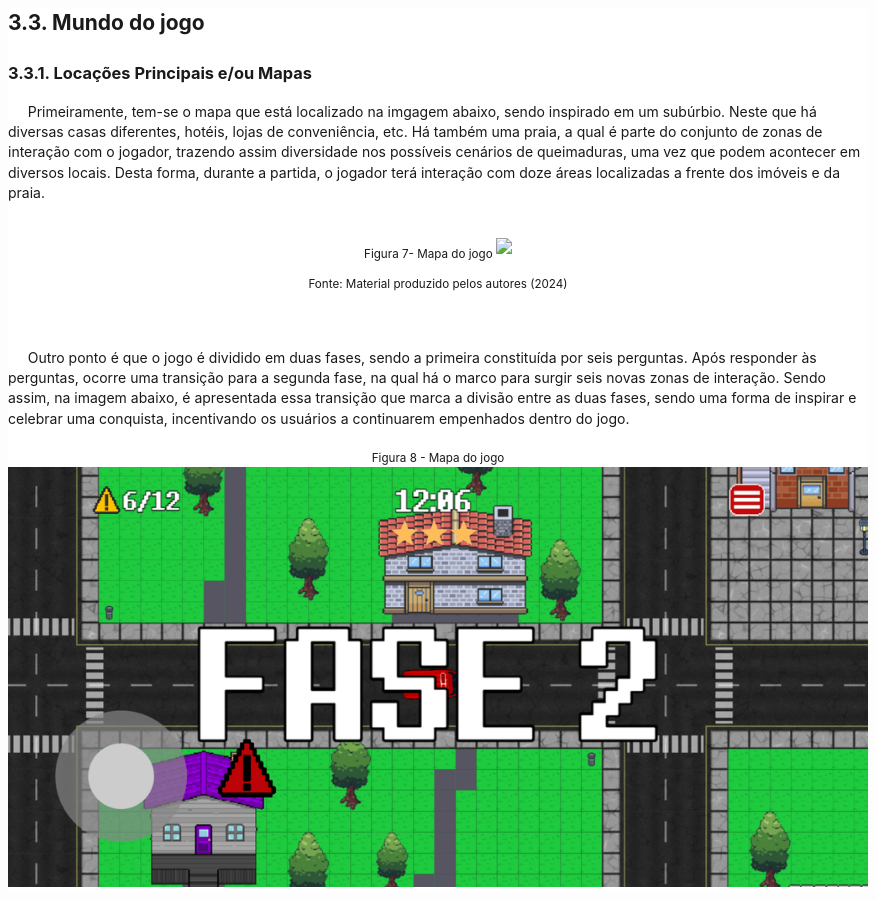 ## 3.3. Mundo do jogo

### 3.3.1. Locações Principais e/ou Mapas
&nbsp;&nbsp;&nbsp;&nbsp; Primeiramente, tem-se o mapa que está localizado na imgagem abaixo, sendo inspirado em um subúrbio. Neste que há diversas casas diferentes, hotéis, lojas de conveniência, etc. Há também uma praia, a qual é parte do conjunto de zonas de interação com o jogador, trazendo assim diversidade nos possíveis cenários de queimaduras, uma vez que podem acontecer em diversos locais. Desta forma, durante a partida, o jogador terá interação com doze áreas localizadas a frente dos imóveis e da praia. 

<br>
<div align="center">
<sub> Figura 7-  Mapa do jogo </sub>
<img src="../assets/mapa.png" width="100%">

<sup>Fonte: Material produzido pelos autores (2024)</sup>
</div>
<br>

&nbsp;&nbsp;&nbsp;&nbsp; Outro ponto é que o jogo é dividido em duas fases, sendo a primeira constituída por seis perguntas. Após responder às perguntas, ocorre uma transição para a segunda fase, na qual há o marco para surgir seis novas zonas de interação. Sendo assim, na imagem abaixo, é apresentada essa transição que marca a divisão entre as duas fases, sendo uma forma de inspirar e celebrar uma conquista, incentivando os usuários a continuarem empenhados dentro do jogo. 
<br>
<div align="center">
<sub> Figura 8 -  Mapa do jogo </sub>

<img src="../assets/TelaFaseDois.png" width="100%">
